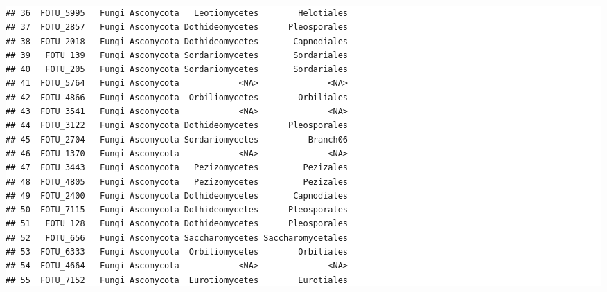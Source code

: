     ## 36  FOTU_5995   Fungi Ascomycota   Leotiomycetes        Helotiales
    ## 37  FOTU_2857   Fungi Ascomycota Dothideomycetes      Pleosporales
    ## 38  FOTU_2018   Fungi Ascomycota Dothideomycetes       Capnodiales
    ## 39   FOTU_139   Fungi Ascomycota Sordariomycetes       Sordariales
    ## 40   FOTU_205   Fungi Ascomycota Sordariomycetes       Sordariales
    ## 41  FOTU_5764   Fungi Ascomycota            <NA>              <NA>
    ## 42  FOTU_4866   Fungi Ascomycota  Orbiliomycetes        Orbiliales
    ## 43  FOTU_3541   Fungi Ascomycota            <NA>              <NA>
    ## 44  FOTU_3122   Fungi Ascomycota Dothideomycetes      Pleosporales
    ## 45  FOTU_2704   Fungi Ascomycota Sordariomycetes          Branch06
    ## 46  FOTU_1370   Fungi Ascomycota            <NA>              <NA>
    ## 47  FOTU_3443   Fungi Ascomycota   Pezizomycetes         Pezizales
    ## 48  FOTU_4805   Fungi Ascomycota   Pezizomycetes         Pezizales
    ## 49  FOTU_2400   Fungi Ascomycota Dothideomycetes       Capnodiales
    ## 50  FOTU_7115   Fungi Ascomycota Dothideomycetes      Pleosporales
    ## 51   FOTU_128   Fungi Ascomycota Dothideomycetes      Pleosporales
    ## 52   FOTU_656   Fungi Ascomycota Saccharomycetes Saccharomycetales
    ## 53  FOTU_6333   Fungi Ascomycota  Orbiliomycetes        Orbiliales
    ## 54  FOTU_4664   Fungi Ascomycota            <NA>              <NA>
    ## 55  FOTU_7152   Fungi Ascomycota  Eurotiomycetes        Eurotiales